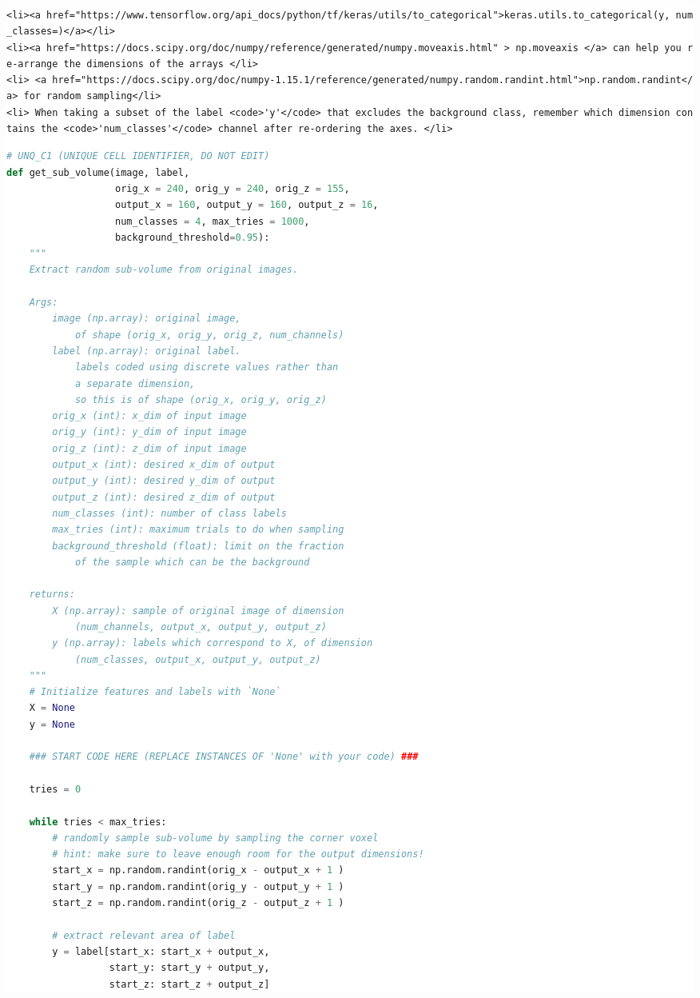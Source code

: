     <li><a href="https://www.tensorflow.org/api_docs/python/tf/keras/utils/to_categorical">keras.utils.to_categorical(y, num_classes=)</a></li>
    <li><a href="https://docs.scipy.org/doc/numpy/reference/generated/numpy.moveaxis.html" > np.moveaxis </a> can help you re-arrange the dimensions of the arrays </li>
    <li> <a href="https://docs.scipy.org/doc/numpy-1.15.1/reference/generated/numpy.random.randint.html">np.random.randint</a> for random sampling</li>
    <li> When taking a subset of the label <code>'y'</code> that excludes the background class, remember which dimension contains the <code>'num_classes'</code> channel after re-ordering the axes. </li>
</ul>
</p>


```python
# UNQ_C1 (UNIQUE CELL IDENTIFIER, DO NOT EDIT)
def get_sub_volume(image, label, 
                   orig_x = 240, orig_y = 240, orig_z = 155, 
                   output_x = 160, output_y = 160, output_z = 16,
                   num_classes = 4, max_tries = 1000, 
                   background_threshold=0.95):
    """
    Extract random sub-volume from original images.

    Args:
        image (np.array): original image, 
            of shape (orig_x, orig_y, orig_z, num_channels)
        label (np.array): original label. 
            labels coded using discrete values rather than
            a separate dimension, 
            so this is of shape (orig_x, orig_y, orig_z)
        orig_x (int): x_dim of input image
        orig_y (int): y_dim of input image
        orig_z (int): z_dim of input image
        output_x (int): desired x_dim of output
        output_y (int): desired y_dim of output
        output_z (int): desired z_dim of output
        num_classes (int): number of class labels
        max_tries (int): maximum trials to do when sampling
        background_threshold (float): limit on the fraction 
            of the sample which can be the background

    returns:
        X (np.array): sample of original image of dimension 
            (num_channels, output_x, output_y, output_z)
        y (np.array): labels which correspond to X, of dimension 
            (num_classes, output_x, output_y, output_z)
    """
    # Initialize features and labels with `None`
    X = None
    y = None

    ### START CODE HERE (REPLACE INSTANCES OF 'None' with your code) ###
    
    tries = 0
    
    while tries < max_tries:
        # randomly sample sub-volume by sampling the corner voxel
        # hint: make sure to leave enough room for the output dimensions!
        start_x = np.random.randint(orig_x - output_x + 1 )
        start_y = np.random.randint(orig_y - output_y + 1 )
        start_z = np.random.randint(orig_z - output_z + 1 )

        # extract relevant area of label
        y = label[start_x: start_x + output_x,
                  start_y: start_y + output_y,
                  start_z: start_z + output_z]
```